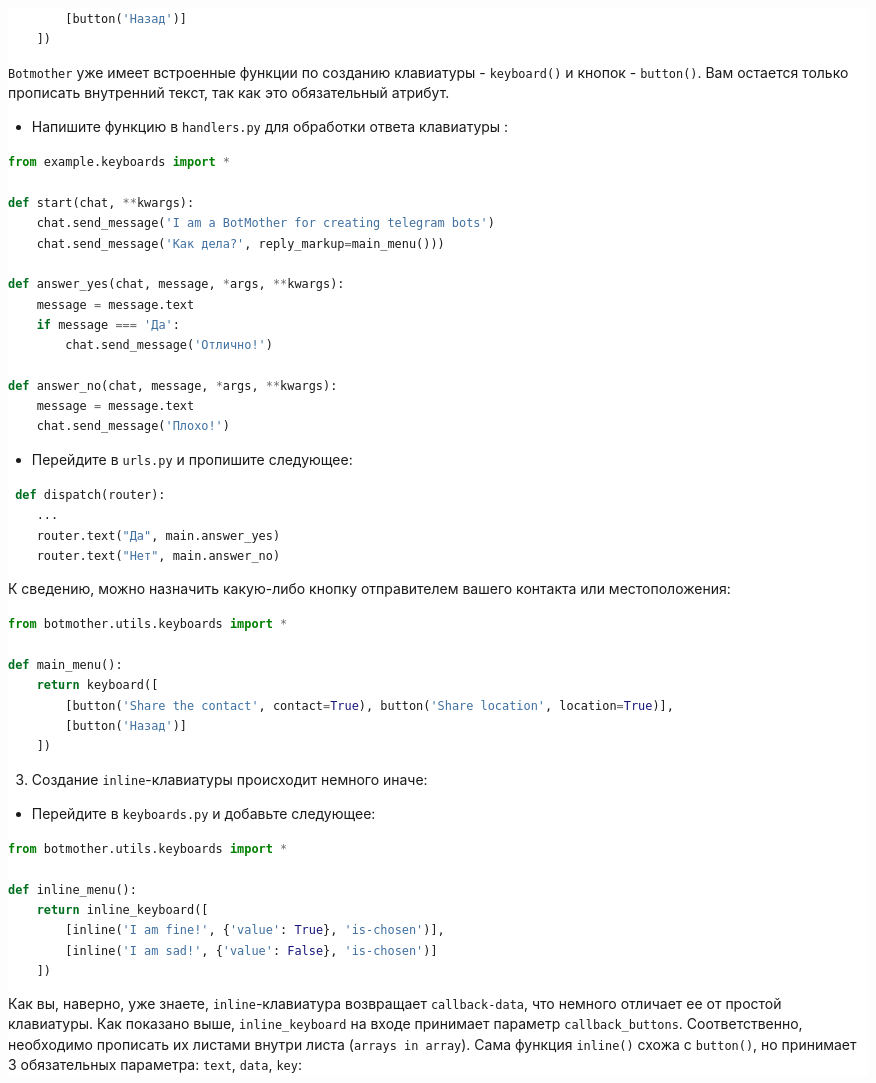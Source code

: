 ```python
        [button('Назад')]
    ])
```
`Botmother` уже имеет встроенные функции по созданию клавиатуры -  `keyboard()` и кнопок - `button()`. Вам остается только прописать внутренний текст, так как это обязательный атрибут.

* Напишите функцию в `handlers.py` для обработки ответа клавиатуры :
```python
from example.keyboards import *
    
def start(chat, **kwargs):
    chat.send_message('I am a BotMother for creating telegram bots')
    chat.send_message('Как дела?', reply_markup=main_menu()))

def answer_yes(chat, message, *args, **kwargs):
    message = message.text
    if message === 'Да':
    	chat.send_message('Отлично!')
	
def answer_no(chat, message, *args, **kwargs):
    message = message.text
    chat.send_message('Плохо!')
```
* Перейдите в `urls.py` и пропишите следующее:
```python
 def dispatch(router):
    ...
    router.text("Да", main.answer_yes)
    router.text("Нет", main.answer_no)
```
К сведению, можно назначить какую-либо кнопку отправителем вашего контакта или местоположения:
```python
from botmother.utils.keyboards import *

def main_menu():
    return keyboard([
    	[button('Share the contact', contact=True), button('Share location', location=True)],
        [button('Назад')]
    ])
```
3. Создание `inline`-клавиатуры происходит немного иначе:
* Перейдите в `keyboards.py` и добавьте следующее:
```python
from botmother.utils.keyboards import *

def inline_menu():
    return inline_keyboard([
        [inline('I am fine!', {'value': True}, 'is-chosen')],
        [inline('I am sad!', {'value': False}, 'is-chosen')]
    ])
```
Как вы, наверно, уже знаете, `inline`-клавиатура возвращает `callback-data`, что немного отличает ее от простой клавиатуры. 
Как показано выше, `inline_keyboard` на входе принимает параметр `callback_buttons`. Соответственно, необходимо прописать их листами внутри листа (`arrays in array`). Сама функция `inline()` схожа с `button()`, но принимает 3 обязательных параметра: `text`, `data`, `key`:
